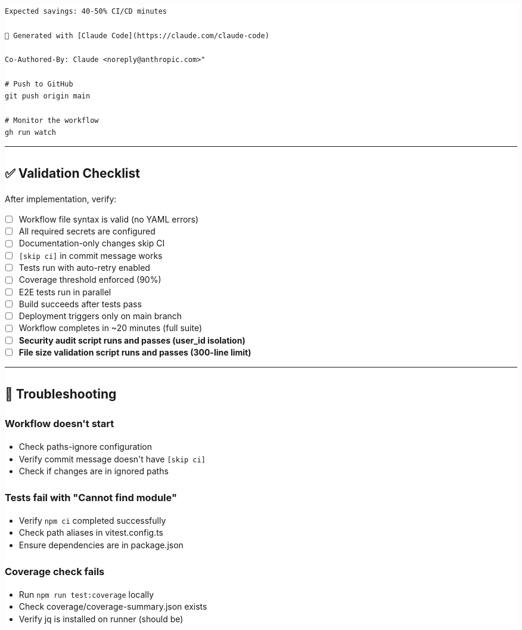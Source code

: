 ````
Expected savings: 40-50% CI/CD minutes

🤖 Generated with [Claude Code](https://claude.com/claude-code)

Co-Authored-By: Claude <noreply@anthropic.com>"

# Push to GitHub
git push origin main

# Monitor the workflow
gh run watch
````

---

## ✅ Validation Checklist

After implementation, verify:

- [ ] Workflow file syntax is valid (no YAML errors)
- [ ] All required secrets are configured
- [ ] Documentation-only changes skip CI
- [ ] `[skip ci]` in commit message works
- [ ] Tests run with auto-retry enabled
- [ ] Coverage threshold enforced (90%)
- [ ] E2E tests run in parallel
- [ ] Build succeeds after tests pass
- [ ] Deployment triggers only on main branch
- [ ] Workflow completes in ~20 minutes (full suite)
- [ ] **Security audit script runs and passes (user_id isolation)**
- [ ] **File size validation script runs and passes (300-line limit)**

---

## 🐛 Troubleshooting

### Workflow doesn't start

- Check paths-ignore configuration
- Verify commit message doesn't have `[skip ci]`
- Check if changes are in ignored paths

### Tests fail with "Cannot find module"

- Verify `npm ci` completed successfully
- Check path aliases in vitest.config.ts
- Ensure dependencies are in package.json

### Coverage check fails

- Run `npm run test:coverage` locally
- Check coverage/coverage-summary.json exists
- Verify jq is installed on runner (should be)
